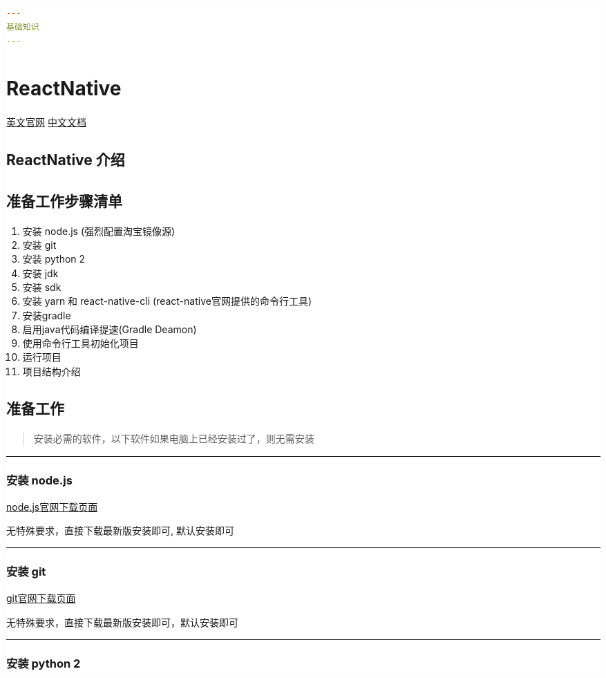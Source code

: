 ```yaml
---
基础知识
---
```




# ReactNative

[英文官网](https://facebook.github.io/react-native/)
[中文文档](http://reactnative.cn/)

## ReactNative 介绍

## 准备工作步骤清单

1. 安装 node.js (强烈配置淘宝镜像源)
2. 安装 git
3. 安装 python 2
4. 安装 jdk
5. 安装 sdk
6. 安装 yarn 和 react-native-cli (react-native官网提供的命令行工具)
7. 安装gradle
8. 启用java代码编译提速(Gradle Deamon)
9. 使用命令行工具初始化项目
10. 运行项目
11. 项目结构介绍

## 准备工作

> 安装必需的软件，以下软件如果电脑上已经安装过了，则无需安装

***

### 安装 node.js

[node.js官网下载页面](https://nodejs.org/en/)

无特殊要求，直接下载最新版安装即可, 默认安装即可

***

### 安装 git

[git官网下载页面](https://git-scm.com/downloads)

无特殊要求，直接下载最新版安装即可，默认安装即可

***

### 安装 python 2
